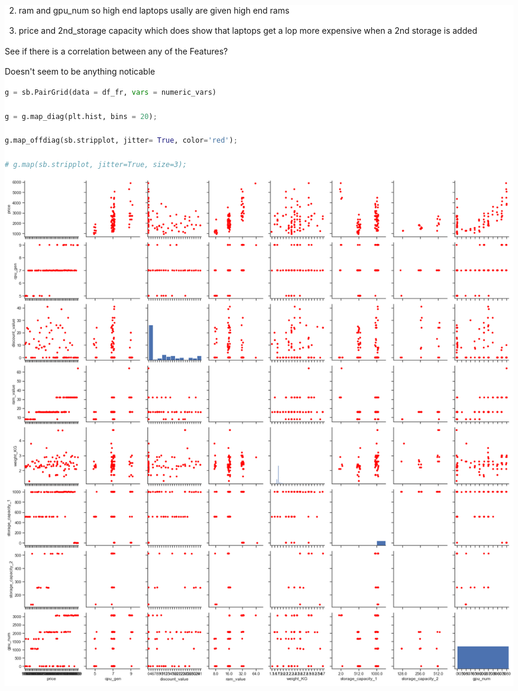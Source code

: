 2. ram and gpu_num so high end laptops usally are given high end rams 

3. price and 2nd_storage capacity which does show that laptops get a lop more expensive when a 2nd storage is added

See if there is a correlation between any of the Features? 



Doesn't seem to be anything noticable


```python
g = sb.PairGrid(data = df_fr, vars = numeric_vars)

g = g.map_diag(plt.hist, bins = 20);

g.map_offdiag(sb.stripplot, jitter= True, color='red');

# g.map(sb.stripplot, jitter=True, size=3);
```


![png](Exploratory_files/Exploratory_72_0.png)
